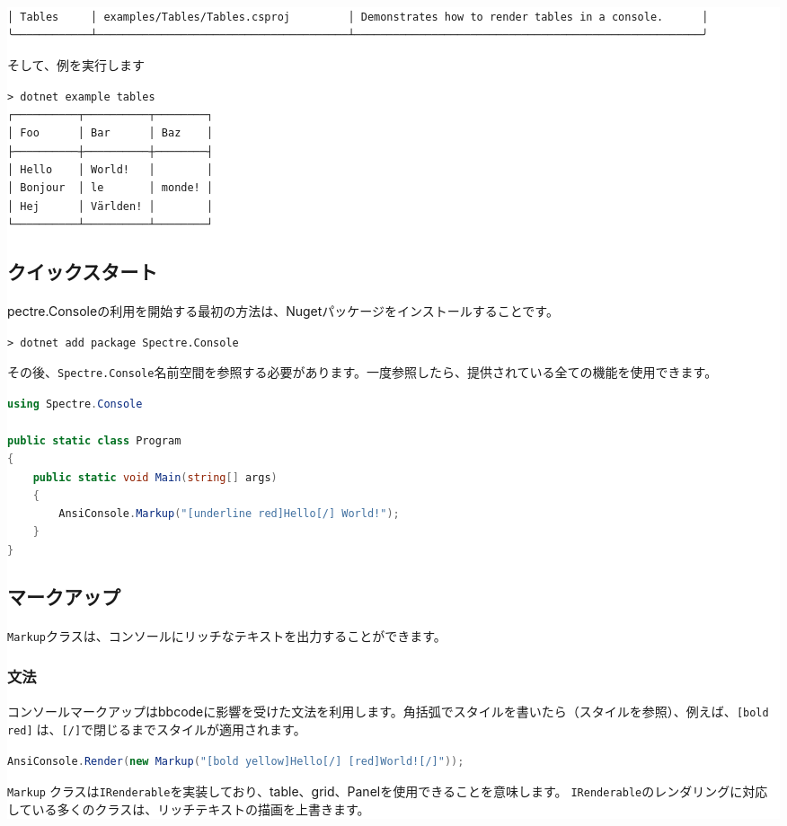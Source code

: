 ```
│ Tables     │ examples/Tables/Tables.csproj         │ Demonstrates how to render tables in a console.      │
╰────────────┴───────────────────────────────────────┴──────────────────────────────────────────────────────╯
```

そして、例を実行します

```
> dotnet example tables
┌──────────┬──────────┬────────┐
│ Foo      │ Bar      │ Baz    │
├──────────┼──────────┼────────┤
│ Hello    │ World!   │        │
│ Bonjour  │ le       │ monde! │
│ Hej      │ Världen! │        │
└──────────┴──────────┴────────┘
```

## クイックスタート
pectre.Consoleの利用を開始する最初の方法は、Nugetパッケージをインストールすることです。

```shell
> dotnet add package Spectre.Console
```

その後、`Spectre.Console`名前空間を参照する必要があります。一度参照したら、提供されている全ての機能を使用できます。

```csharp
using Spectre.Console

public static class Program
{
    public static void Main(string[] args)
    {
        AnsiConsole.Markup("[underline red]Hello[/] World!");
    }
}
```

## マークアップ
`Markup`クラスは、コンソールにリッチなテキストを出力することができます。

### 文法

コンソールマークアップはbbcodeに影響を受けた文法を利用します。角括弧でスタイルを書いたら（スタイルを参照）、例えば、`[bold red]`
は、`[/]`で閉じるまでスタイルが適用されます。

```csharp
AnsiConsole.Render(new Markup("[bold yellow]Hello[/] [red]World![/]"));
```

`Markup` クラスは`IRenderable`を実装しており、table、grid、Panelを使用できることを意味します。
`IRenderable`のレンダリングに対応している多くのクラスは、リッチテキストの描画を上書きます。
